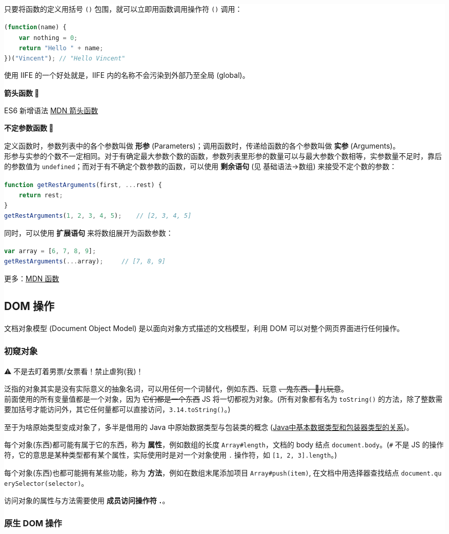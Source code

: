 只要将函数的定义用括号 `()` 包围，就可以立即用函数调用操作符 `()` 调用：
```js
(function(name) {
    var nothing = 0;
    return "Hello " + name;
})("Vincent"); // "Hello Vincent"
```
使用 IIFE 的一个好处就是，IIFE 内的名称不会污染到外部乃至全局 (global)。

**箭头函数 🙈**  

ES6 新增语法 [MDN 箭头函数](https://developer.mozilla.org/zh-CN/docs/Web/JavaScript/Reference/Functions/Arrow_functions)

**不定参数函数 🙈**  

定义函数时，参数列表中的各个参数叫做 **形参** (Parameters)；调用函数时，传递给函数的各个参数叫做 **实参** (Arguments)。  
形参与实参的个数不一定相同。对于有确定最大参数个数的函数，参数列表里形参的数量可以与最大参数个数相等，实参数量不足时，靠后的参数值为 `undefined`；而对于有不确定个数参数的函数，可以使用 **剩余语句** (见 基础语法->数组) 来接受不定个数的参数：
```js
function getRestArguments(first, ...rest) {
    return rest;
}
getRestArguments(1, 2, 3, 4, 5);    // [2, 3, 4, 5]
```

同时，可以使用 **扩展语句** 来将数组展开为函数参数：
```js
var array = [6, 7, 8, 9];
getRestArguments(...array);     // [7, 8, 9]
```

更多：[MDN 函数](https://developer.mozilla.org/zh-CN/docs/Web/JavaScript/Guide/Functions)

## DOM 操作

文档对象模型 (Document Object Model) 是以面向对象方式描述的文档模型，利用 DOM 可以对整个网页界面进行任何操作。

### 初窥对象

⚠️ 不是去盯着男票/女票看！禁止虐狗(我)！  

泛指的对象其实是没有实际意义的抽象名词，可以用任何一个词替代，例如东西、玩意 ~~、鬼东西、🐔儿玩意~~。  
前面使用的所有变量值都是一个对象，因为 ~~它们都是一个东西~~ JS 将一切都视为对象。(所有对象都有名为 `toString()` 的方法，除了整数需要加括号才能访问外，其它任何量都可以直接访问，`3.14.toString()`。)  

至于为啥原始类型变成对象了，多半是借用的 Java 中原始数据类型与包装类的概念 ([Java中基本数据类型和包装器类型的关系](https://www.cnblogs.com/huajiezh/p/5225637.html))。

每个对象(东西)都可能有属于它的东西，称为 **属性**，例如数组的长度 `Array#length`，文档的 body 结点 `document.body`。(`#` 不是 JS 的操作符，它的意思是某种类型都有某个属性，实际使用时是对一个对象使用 `.` 操作符，如 `[1, 2, 3].length`。)

每个对象(东西)也都可能拥有某些功能，称为 **方法**，例如在数组末尾添加项目 `Array#push(item)`, 在文档中用选择器查找结点 `document.querySelector(selector)`。

访问对象的属性与方法需要使用 **成员访问操作符 `.`**。

### 原生 DOM 操作
